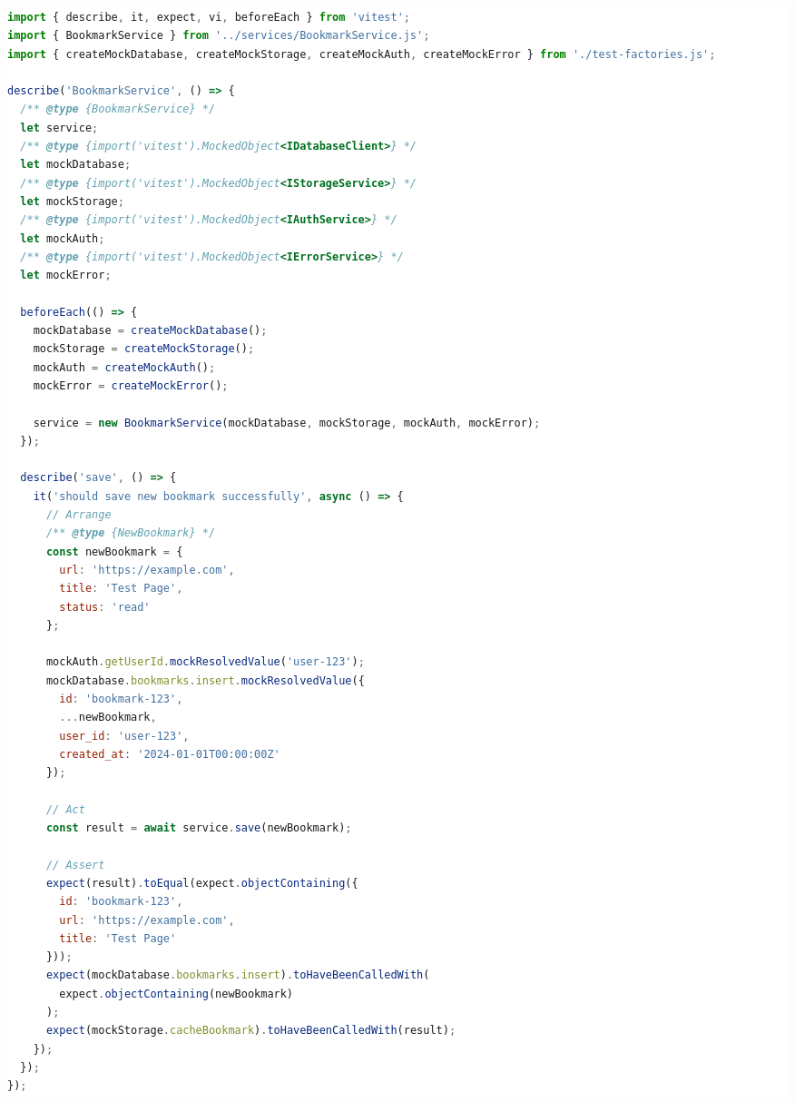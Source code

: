 ```javascript
import { describe, it, expect, vi, beforeEach } from 'vitest';
import { BookmarkService } from '../services/BookmarkService.js';
import { createMockDatabase, createMockStorage, createMockAuth, createMockError } from './test-factories.js';

describe('BookmarkService', () => {
  /** @type {BookmarkService} */
  let service;
  /** @type {import('vitest').MockedObject<IDatabaseClient>} */
  let mockDatabase;
  /** @type {import('vitest').MockedObject<IStorageService>} */
  let mockStorage;
  /** @type {import('vitest').MockedObject<IAuthService>} */
  let mockAuth;
  /** @type {import('vitest').MockedObject<IErrorService>} */
  let mockError;
  
  beforeEach(() => {
    mockDatabase = createMockDatabase();
    mockStorage = createMockStorage();
    mockAuth = createMockAuth();
    mockError = createMockError();
    
    service = new BookmarkService(mockDatabase, mockStorage, mockAuth, mockError);
  });
  
  describe('save', () => {
    it('should save new bookmark successfully', async () => {
      // Arrange
      /** @type {NewBookmark} */
      const newBookmark = {
        url: 'https://example.com',
        title: 'Test Page',
        status: 'read'
      };
      
      mockAuth.getUserId.mockResolvedValue('user-123');
      mockDatabase.bookmarks.insert.mockResolvedValue({
        id: 'bookmark-123',
        ...newBookmark,
        user_id: 'user-123',
        created_at: '2024-01-01T00:00:00Z'
      });
      
      // Act
      const result = await service.save(newBookmark);
      
      // Assert
      expect(result).toEqual(expect.objectContaining({
        id: 'bookmark-123',
        url: 'https://example.com',
        title: 'Test Page'
      }));
      expect(mockDatabase.bookmarks.insert).toHaveBeenCalledWith(
        expect.objectContaining(newBookmark)
      );
      expect(mockStorage.cacheBookmark).toHaveBeenCalledWith(result);
    });
  });
});
```
